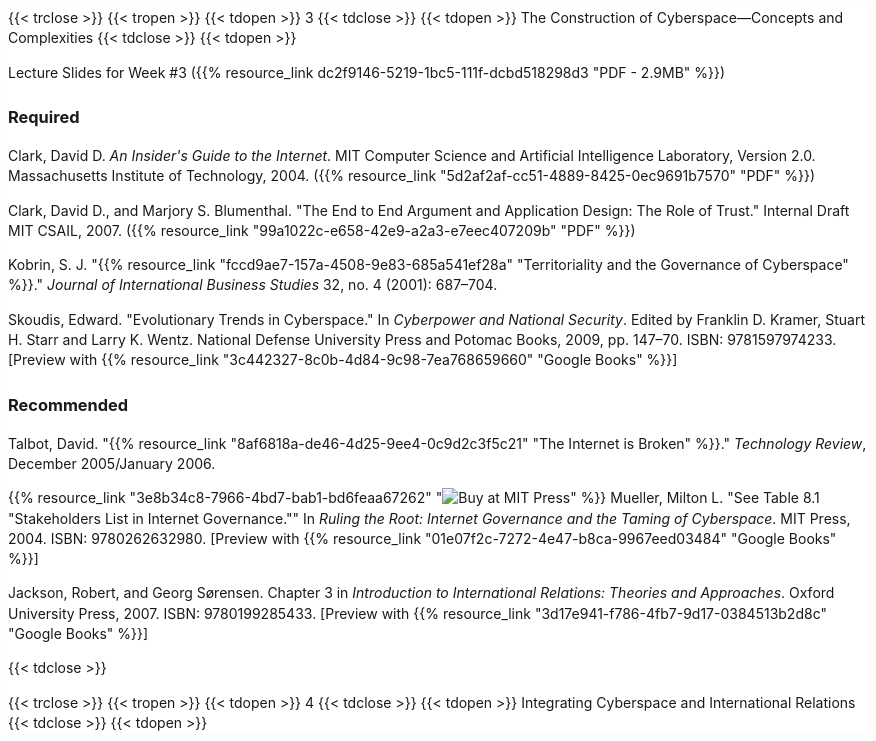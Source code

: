 {{< trclose >}}
{{< tropen >}}
{{< tdopen >}}
3
{{< tdclose >}}
{{< tdopen >}}
The Construction of Cyberspace—Concepts and Complexities
{{< tdclose >}}
{{< tdopen >}}


Lecture Slides for Week #3 ({{% resource_link dc2f9146-5219-1bc5-111f-dcbd518298d3 "PDF - 2.9MB" %}})

### Required

Clark, David D. _An Insider's Guide to the Internet_. MIT Computer Science and Artificial Intelligence Laboratory, Version 2.0. Massachusetts Institute of Technology, 2004. ({{% resource_link "5d2af2af-cc51-4889-8425-0ec9691b7570" "PDF" %}})

Clark, David D., and Marjory S. Blumenthal. "The End to End Argument and Application Design: The Role of Trust." Internal Draft MIT CSAIL, 2007. ({{% resource_link "99a1022c-e658-42e9-a2a3-e7eec407209b" "PDF" %}})

Kobrin, S. J. "{{% resource_link "fccd9ae7-157a-4508-9e83-685a541ef28a" "Territoriality and the Governance of Cyberspace" %}}." _Journal of International Business Studies_ 32, no. 4 (2001): 687–704.

Skoudis, Edward. "Evolutionary Trends in Cyberspace." In _Cyberpower and National Security_. Edited by Franklin D. Kramer, Stuart H. Starr and Larry K. Wentz. National Defense University Press and Potomac Books, 2009, pp. 147–70. ISBN: 9781597974233. \[Preview with {{% resource_link "3c442327-8c0b-4d84-9c98-7ea768659660" "Google Books" %}}\]

### Recommended

Talbot, David. "{{% resource_link "8af6818a-de46-4d25-9ee4-0c9d2c3f5c21" "The Internet is Broken" %}}." _Technology Review_, December 2005/January 2006.

{{% resource_link "3e8b34c8-7966-4bd7-bab1-bd6feaa67262" "![Buy at MIT Press](/images/mp_logo.gif)" %}} Mueller, Milton L. "See Table 8.1 "Stakeholders List in Internet Governance."" In _Ruling the Root: Internet Governance and the Taming of Cyberspace_. MIT Press, 2004. ISBN: 9780262632980. \[Preview with {{% resource_link "01e07f2c-7272-4e47-b8ca-9967eed03484" "Google Books" %}}\]

Jackson, Robert, and Georg Sørensen. Chapter 3 in _Introduction to International Relations: Theories and Approaches_. Oxford University Press, 2007. ISBN: 9780199285433. \[Preview with {{% resource_link "3d17e941-f786-4fb7-9d17-0384513b2d8c" "Google Books" %}}\]


{{< tdclose >}}

{{< trclose >}}
{{< tropen >}}
{{< tdopen >}}
4
{{< tdclose >}}
{{< tdopen >}}
Integrating Cyberspace and International Relations
{{< tdclose >}}
{{< tdopen >}}
